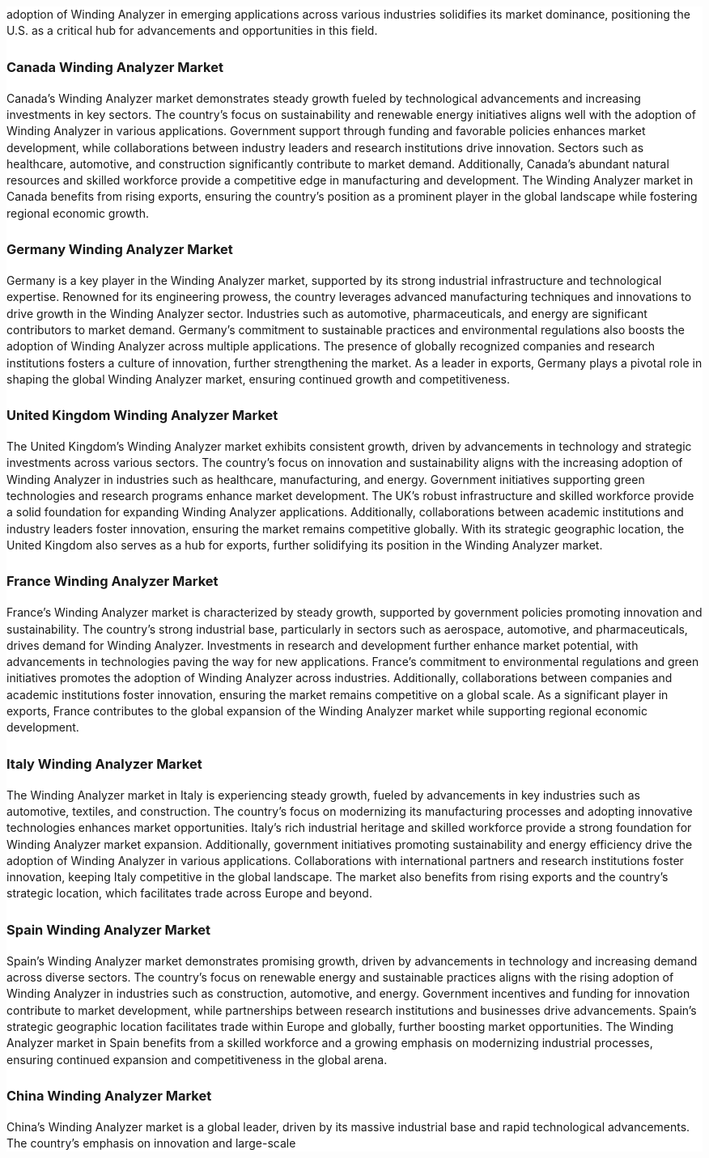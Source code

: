adoption of Winding Analyzer in emerging applications across various industries solidifies its market dominance, positioning the U.S. as a critical hub for advancements and opportunities in this field.</p><h3>Canada Winding Analyzer Market</h3><p>Canada&rsquo;s Winding Analyzer market demonstrates steady growth fueled by technological advancements and increasing investments in key sectors. The country&rsquo;s focus on sustainability and renewable energy initiatives aligns well with the adoption of Winding Analyzer in various applications. Government support through funding and favorable policies enhances market development, while collaborations between industry leaders and research institutions drive innovation. Sectors such as healthcare, automotive, and construction significantly contribute to market demand. Additionally, Canada&rsquo;s abundant natural resources and skilled workforce provide a competitive edge in manufacturing and development. The Winding Analyzer market in Canada benefits from rising exports, ensuring the country&rsquo;s position as a prominent player in the global landscape while fostering regional economic growth.</p><h3>Germany Winding Analyzer Market</h3><p>Germany is a key player in the Winding Analyzer market, supported by its strong industrial infrastructure and technological expertise. Renowned for its engineering prowess, the country leverages advanced manufacturing techniques and innovations to drive growth in the Winding Analyzer sector. Industries such as automotive, pharmaceuticals, and energy are significant contributors to market demand. Germany&rsquo;s commitment to sustainable practices and environmental regulations also boosts the adoption of Winding Analyzer across multiple applications. The presence of globally recognized companies and research institutions fosters a culture of innovation, further strengthening the market. As a leader in exports, Germany plays a pivotal role in shaping the global Winding Analyzer market, ensuring continued growth and competitiveness.</p><h3>United Kingdom Winding Analyzer Market</h3><p>The United Kingdom&rsquo;s Winding Analyzer market exhibits consistent growth, driven by advancements in technology and strategic investments across various sectors. The country&rsquo;s focus on innovation and sustainability aligns with the increasing adoption of Winding Analyzer in industries such as healthcare, manufacturing, and energy. Government initiatives supporting green technologies and research programs enhance market development. The UK&rsquo;s robust infrastructure and skilled workforce provide a solid foundation for expanding Winding Analyzer applications. Additionally, collaborations between academic institutions and industry leaders foster innovation, ensuring the market remains competitive globally. With its strategic geographic location, the United Kingdom also serves as a hub for exports, further solidifying its position in the Winding Analyzer market.</p><h3>France Winding Analyzer Market</h3><p>France&rsquo;s Winding Analyzer market is characterized by steady growth, supported by government policies promoting innovation and sustainability. The country&rsquo;s strong industrial base, particularly in sectors such as aerospace, automotive, and pharmaceuticals, drives demand for Winding Analyzer. Investments in research and development further enhance market potential, with advancements in technologies paving the way for new applications. France&rsquo;s commitment to environmental regulations and green initiatives promotes the adoption of Winding Analyzer across industries. Additionally, collaborations between companies and academic institutions foster innovation, ensuring the market remains competitive on a global scale. As a significant player in exports, France contributes to the global expansion of the Winding Analyzer market while supporting regional economic development.</p><h3>Italy Winding Analyzer Market</h3><p>The Winding Analyzer market in Italy is experiencing steady growth, fueled by advancements in key industries such as automotive, textiles, and construction. The country&rsquo;s focus on modernizing its manufacturing processes and adopting innovative technologies enhances market opportunities. Italy&rsquo;s rich industrial heritage and skilled workforce provide a strong foundation for Winding Analyzer market expansion. Additionally, government initiatives promoting sustainability and energy efficiency drive the adoption of Winding Analyzer in various applications. Collaborations with international partners and research institutions foster innovation, keeping Italy competitive in the global landscape. The market also benefits from rising exports and the country&rsquo;s strategic location, which facilitates trade across Europe and beyond.</p><h3>Spain Winding Analyzer Market</h3><p>Spain&rsquo;s Winding Analyzer market demonstrates promising growth, driven by advancements in technology and increasing demand across diverse sectors. The country&rsquo;s focus on renewable energy and sustainable practices aligns with the rising adoption of Winding Analyzer in industries such as construction, automotive, and energy. Government incentives and funding for innovation contribute to market development, while partnerships between research institutions and businesses drive advancements. Spain&rsquo;s strategic geographic location facilitates trade within Europe and globally, further boosting market opportunities. The Winding Analyzer market in Spain benefits from a skilled workforce and a growing emphasis on modernizing industrial processes, ensuring continued expansion and competitiveness in the global arena.</p><h3>China Winding Analyzer Market</h3><p>China&rsquo;s Winding Analyzer market is a global leader, driven by its massive industrial base and rapid technological advancements. The country&rsquo;s emphasis on innovation and large-scale